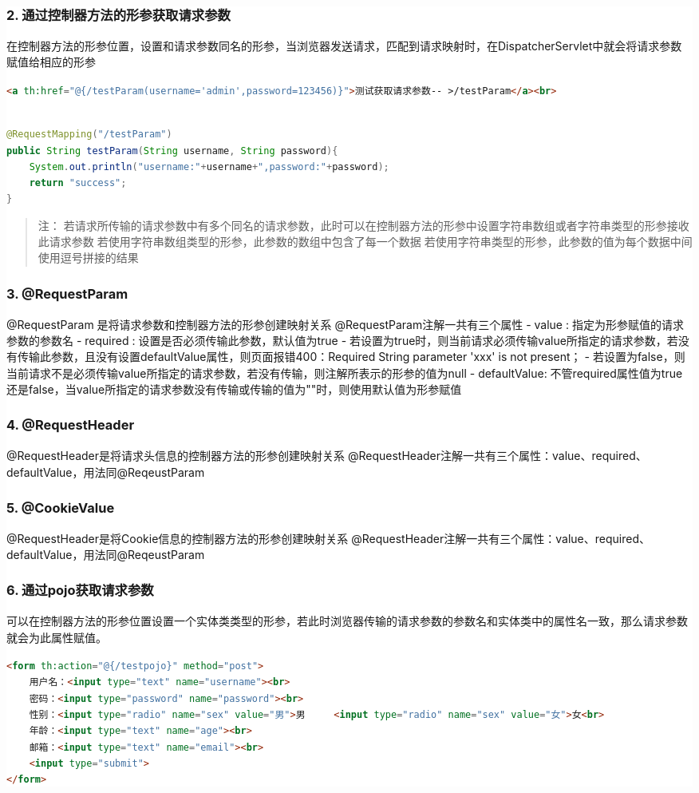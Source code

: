 ### 2. 通过控制器方法的形参获取请求参数
在控制器方法的形参位置，设置和请求参数同名的形参，当浏览器发送请求，匹配到请求映射时，在DispatcherServlet中就会将请求参数赋值给相应的形参

```html
<a th:href="@{/testParam(username='admin',password=123456)}">测试获取请求参数-- >/testParam</a><br>
```

```java

@RequestMapping("/testParam")
public String testParam(String username, String password){
	System.out.println("username:"+username+",password:"+password);
	return "success";
}
```

> 注：
> 若请求所传输的请求参数中有多个同名的请求参数，此时可以在控制器方法的形参中设置字符串数组或者字符串类型的形参接收此请求参数
> 若使用字符串数组类型的形参，此参数的数组中包含了每一个数据
> 若使用字符串类型的形参，此参数的值为每个数据中间使用逗号拼接的结果

### 3. @RequestParam

@RequestParam 是将请求参数和控制器方法的形参创建映射关系
@RequestParam注解一共有三个属性
	- value : 指定为形参赋值的请求参数的参数名
	- required : 设置是否必须传输此参数，默认值为true
		- 若设置为true时，则当前请求必须传输value所指定的请求参数，若没有传输此参数，且没有设置defaultValue属性，则页面报错400：Required String parameter 'xxx' is not present；
		- 若设置为false，则当前请求不是必须传输value所指定的请求参数，若没有传输，则注解所表示的形参的值为null
	- defaultValue: 不管required属性值为true还是false，当value所指定的请求参数没有传输或传输的值为""时，则使用默认值为形参赋值

### 4. @RequestHeader
@RequestHeader是将请求头信息的控制器方法的形参创建映射关系
@RequestHeader注解一共有三个属性：value、required、defaultValue，用法同@ReqeustParam

### 5. @CookieValue
@RequestHeader是将Cookie信息的控制器方法的形参创建映射关系
@RequestHeader注解一共有三个属性：value、required、defaultValue，用法同@ReqeustParam

### 6. 通过pojo获取请求参数
可以在控制器方法的形参位置设置一个实体类类型的形参，若此时浏览器传输的请求参数的参数名和实体类中的属性名一致，那么请求参数就会为此属性赋值。


```html
<form th:action="@{/testpojo}" method="post"> 
    用户名：<input type="text" name="username"><br> 
    密码：<input type="password" name="password"><br> 
    性别：<input type="radio" name="sex" value="男">男     <input type="radio" name="sex" value="女">女<br> 
    年龄：<input type="text" name="age"><br> 
    邮箱：<input type="text" name="email"><br>
    <input type="submit">
</form>
```

